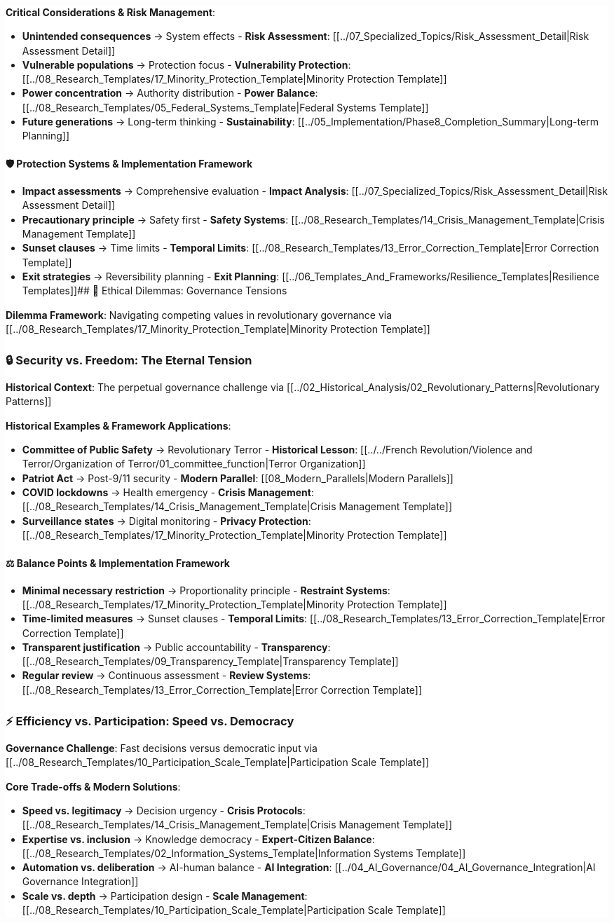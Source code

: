 **Critical Considerations & Risk Management**:
- **Unintended consequences** → System effects - **Risk Assessment**: [[../07_Specialized_Topics/Risk_Assessment_Detail|Risk Assessment Detail]]
- **Vulnerable populations** → Protection focus - **Vulnerability Protection**: [[../08_Research_Templates/17_Minority_Protection_Template|Minority Protection Template]]
- **Power concentration** → Authority distribution - **Power Balance**: [[../08_Research_Templates/05_Federal_Systems_Template|Federal Systems Template]]
- **Future generations** → Long-term thinking - **Sustainability**: [[../05_Implementation/Phase8_Completion_Summary|Long-term Planning]]

#### 🛡️ Protection Systems & Implementation Framework
- **Impact assessments** → Comprehensive evaluation - **Impact Analysis**: [[../07_Specialized_Topics/Risk_Assessment_Detail|Risk Assessment Detail]]
- **Precautionary principle** → Safety first - **Safety Systems**: [[../08_Research_Templates/14_Crisis_Management_Template|Crisis Management Template]]
- **Sunset clauses** → Time limits - **Temporal Limits**: [[../08_Research_Templates/13_Error_Correction_Template|Error Correction Template]]
- **Exit strategies** → Reversibility planning - **Exit Planning**: [[../06_Templates_And_Frameworks/Resilience_Templates|Resilience Templates]]## 🤔 Ethical Dilemmas: Governance Tensions

**Dilemma Framework**: Navigating competing values in revolutionary governance via [[../08_Research_Templates/17_Minority_Protection_Template|Minority Protection Template]]

### 🔒 Security vs. Freedom: The Eternal Tension
**Historical Context**: The perpetual governance challenge via [[../02_Historical_Analysis/02_Revolutionary_Patterns|Revolutionary Patterns]]

**Historical Examples & Framework Applications**:
- **Committee of Public Safety** → Revolutionary Terror - **Historical Lesson**: [[../../French Revolution/Violence and Terror/Organization of Terror/01_committee_function|Terror Organization]]
- **Patriot Act** → Post-9/11 security - **Modern Parallel**: [[08_Modern_Parallels|Modern Parallels]]
- **COVID lockdowns** → Health emergency - **Crisis Management**: [[../08_Research_Templates/14_Crisis_Management_Template|Crisis Management Template]]
- **Surveillance states** → Digital monitoring - **Privacy Protection**: [[../08_Research_Templates/17_Minority_Protection_Template|Minority Protection Template]]

#### ⚖️ Balance Points & Implementation Framework
- **Minimal necessary restriction** → Proportionality principle - **Restraint Systems**: [[../08_Research_Templates/17_Minority_Protection_Template|Minority Protection Template]]
- **Time-limited measures** → Sunset clauses - **Temporal Limits**: [[../08_Research_Templates/13_Error_Correction_Template|Error Correction Template]]
- **Transparent justification** → Public accountability - **Transparency**: [[../08_Research_Templates/09_Transparency_Template|Transparency Template]]
- **Regular review** → Continuous assessment - **Review Systems**: [[../08_Research_Templates/13_Error_Correction_Template|Error Correction Template]]

### ⚡ Efficiency vs. Participation: Speed vs. Democracy
**Governance Challenge**: Fast decisions versus democratic input via [[../08_Research_Templates/10_Participation_Scale_Template|Participation Scale Template]]

**Core Trade-offs & Modern Solutions**:
- **Speed vs. legitimacy** → Decision urgency - **Crisis Protocols**: [[../08_Research_Templates/14_Crisis_Management_Template|Crisis Management Template]]
- **Expertise vs. inclusion** → Knowledge democracy - **Expert-Citizen Balance**: [[../08_Research_Templates/02_Information_Systems_Template|Information Systems Template]]
- **Automation vs. deliberation** → AI-human balance - **AI Integration**: [[../04_AI_Governance/04_AI_Governance_Integration|AI Governance Integration]]
- **Scale vs. depth** → Participation design - **Scale Management**: [[../08_Research_Templates/10_Participation_Scale_Template|Participation Scale Template]]
